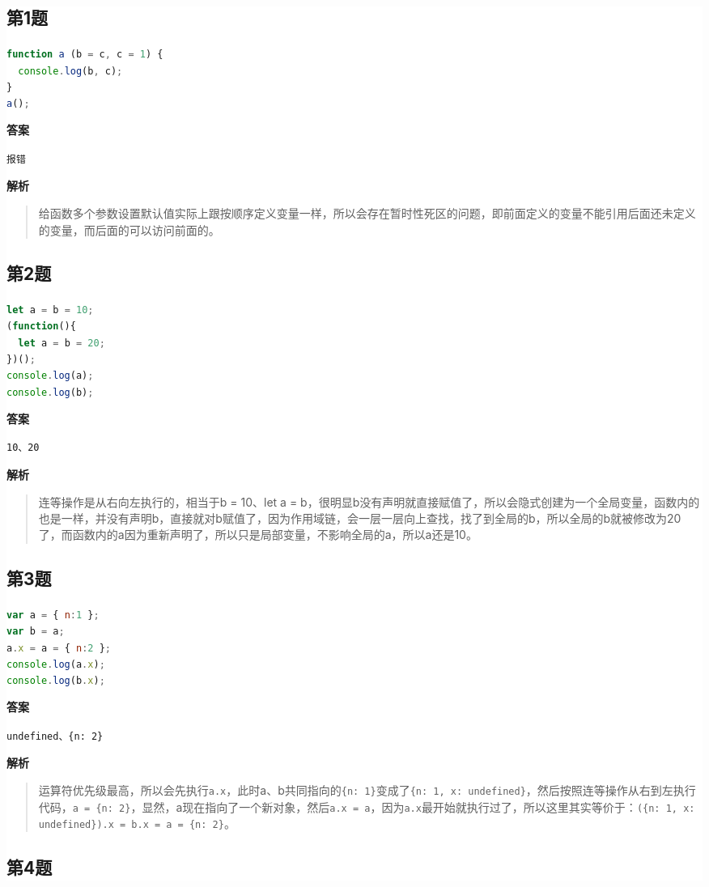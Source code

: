 ## 第1题

```js
function a (b = c, c = 1) {
  console.log(b, c);
}
a();
```

**答案**

`报错`

**解析**

> 给函数多个参数设置默认值实际上跟按顺序定义变量一样，所以会存在暂时性死区的问题，即前面定义的变量不能引用后面还未定义的变量，而后面的可以访问前面的。

## 第2题

```js
let a = b = 10;
(function(){ 
  let a = b = 20; 
})();
console.log(a);
console.log(b);
```

**答案**

`10、20`

**解析**

> 连等操作是从右向左执行的，相当于b = 10、let a = b，很明显b没有声明就直接赋值了，所以会隐式创建为一个全局变量，函数内的也是一样，并没有声明b，直接就对b赋值了，因为作用域链，会一层一层向上查找，找了到全局的b，所以全局的b就被修改为20了，而函数内的a因为重新声明了，所以只是局部变量，不影响全局的a，所以a还是10。

## 第3题

```js
var a = { n:1 };
var b = a;
a.x = a = { n:2 };
console.log(a.x);
console.log(b.x);
```

**答案**

`undefined、{n: 2}`

**解析**

> 运算符优先级最高，所以会先执行`a.x`，此时a、b共同指向的`{n: 1}`变成了`{n: 1, x: undefined}`，然后按照连等操作从右到左执行代码，`a = {n: 2}`，显然，a现在指向了一个新对象，然后`a.x = a`，因为`a.x`最开始就执行过了，所以这里其实等价于：`({n: 1, x: undefined}).x = b.x = a = {n: 2}`。

## 第4题
